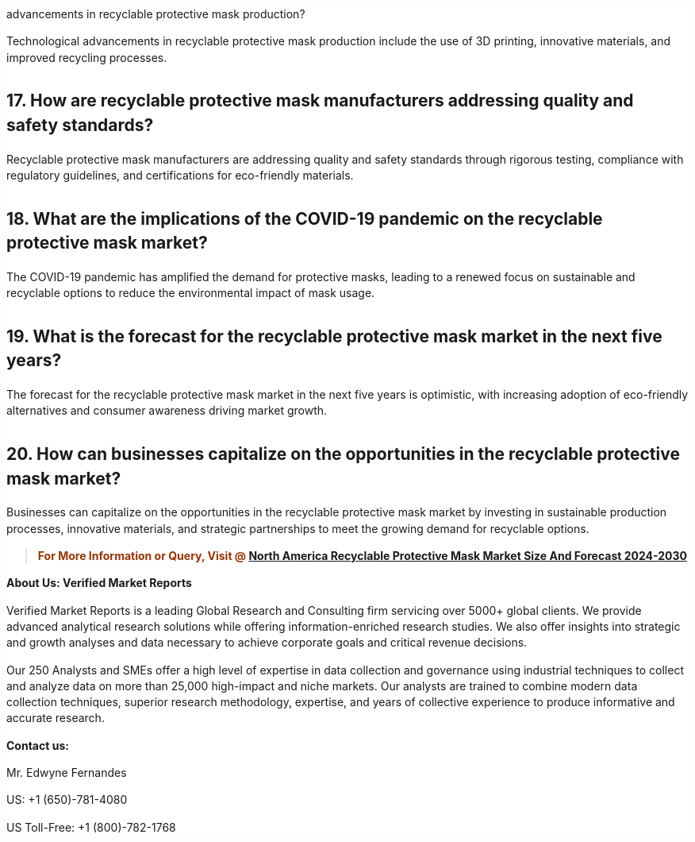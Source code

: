 advancements in recyclable protective mask production?</div><div></h2><p>Technological advancements in recyclable protective mask production include the use of 3D printing, innovative materials, and improved recycling processes.</p><h2>17. How are recyclable protective mask manufacturers addressing quality and safety standards?</div><div></h2><p>Recyclable protective mask manufacturers are addressing quality and safety standards through rigorous testing, compliance with regulatory guidelines, and certifications for eco-friendly materials.</p><h2>18. What are the implications of the COVID-19 pandemic on the recyclable protective mask market?</div><div></h2><p>The COVID-19 pandemic has amplified the demand for protective masks, leading to a renewed focus on sustainable and recyclable options to reduce the environmental impact of mask usage.</p><h2>19. What is the forecast for the recyclable protective mask market in the next five years?</div><div></h2><p>The forecast for the recyclable protective mask market in the next five years is optimistic, with increasing adoption of eco-friendly alternatives and consumer awareness driving market growth.</p><h2>20. How can businesses capitalize on the opportunities in the recyclable protective mask market?</div><div></h2><p>Businesses can capitalize on the opportunities in the recyclable protective mask market by investing in sustainable production processes, innovative materials, and strategic partnerships to meet the growing demand for recyclable options.</p></body></html></p><blockquote><p><span style="color: #993300;"><strong>For More Information or Query, Visit @ <a href="https://www.verifiedmarketreports.com/product/recyclable-protective-mask-market/">North America Recyclable Protective Mask Market Size And Forecast 2024-2030</a></strong></span></p></blockquote><p><strong>About Us: Verified Market Reports</strong></p><p>Verified Market Reports is a leading Global Research and Consulting firm servicing over 5000+ global clients. We provide advanced analytical research solutions while offering information-enriched research studies. We also offer insights into strategic and growth analyses and data necessary to achieve corporate goals and critical revenue decisions.</p><p>Our 250 Analysts and SMEs offer a high level of expertise in data collection and governance using industrial techniques to collect and analyze data on more than 25,000 high-impact and niche markets. Our analysts are trained to combine modern data collection techniques, superior research methodology, expertise, and years of collective experience to produce informative and accurate research.</p><p><strong>Contact us:</strong></p><p>Mr. Edwyne Fernandes</p><p>US: +1 (650)-781-4080</p><p>US Toll-Free: +1 (800)-782-1768</p>
